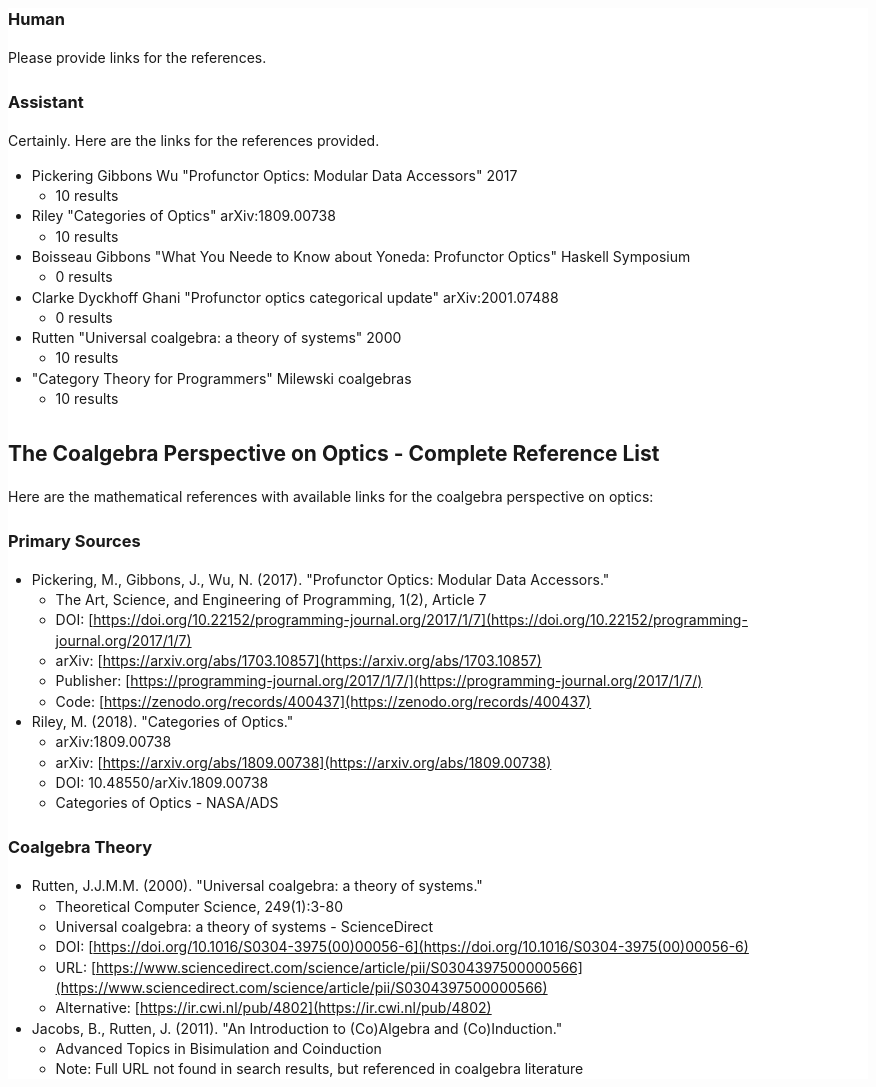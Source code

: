 ### Human

Please provide links for the references.

### Assistant

Certainly. Here are the links for the references provided.

* Pickering Gibbons Wu "Profunctor Optics: Modular Data Accessors" 2017
  * 10 results
* Riley "Categories of Optics" arXiv:1809.00738
  * 10 results
* Boisseau Gibbons "What You Neede to Know about Yoneda: Profunctor Optics" Haskell Symposium
  * 0 results
* Clarke Dyckhoff Ghani "Profunctor optics categorical update" arXiv:2001.07488
  * 0 results
* Rutten "Universal coalgebra: a theory of systems" 2000
  * 10 results
* "Category Theory for Programmers" Milewski coalgebras
  * 10 results

The Coalgebra Perspective on Optics - Complete Reference List
-------------------------------------------------------------

Here are the mathematical references with available links for the coalgebra perspective on optics:

### Primary Sources

* Pickering, M., Gibbons, J., Wu, N. (2017). "Profunctor Optics: Modular Data Accessors."
  * The Art, Science, and Engineering of Programming, 1(2), Article 7
  * DOI: [https://doi.org/10.22152/programming-journal.org/2017/1/7](https://doi.org/10.22152/programming-journal.org/2017/1/7)
  * arXiv: [https://arxiv.org/abs/1703.10857](https://arxiv.org/abs/1703.10857)
  * Publisher: [https://programming-journal.org/2017/1/7/](https://programming-journal.org/2017/1/7/)
  * Code: [https://zenodo.org/records/400437](https://zenodo.org/records/400437)
* Riley, M. (2018). "Categories of Optics."
  * arXiv:1809.00738
  * arXiv: [https://arxiv.org/abs/1809.00738](https://arxiv.org/abs/1809.00738)
  * DOI: 10.48550/arXiv.1809.00738
  * Categories of Optics - NASA/ADS

### Coalgebra Theory

* Rutten, J.J.M.M. (2000). "Universal coalgebra: a theory of systems."
  * Theoretical Computer Science, 249(1):3-80
  * Universal coalgebra: a theory of systems - ScienceDirect
  * DOI: [https://doi.org/10.1016/S0304-3975(00)00056-6](https://doi.org/10.1016/S0304-3975(00)00056-6)
  * URL: [https://www.sciencedirect.com/science/article/pii/S0304397500000566](https://www.sciencedirect.com/science/article/pii/S0304397500000566)
  * Alternative: [https://ir.cwi.nl/pub/4802](https://ir.cwi.nl/pub/4802)
* Jacobs, B., Rutten, J. (2011). "An Introduction to (Co)Algebra and (Co)Induction."
  * Advanced Topics in Bisimulation and Coinduction
  * Note: Full URL not found in search results, but referenced in coalgebra literature
